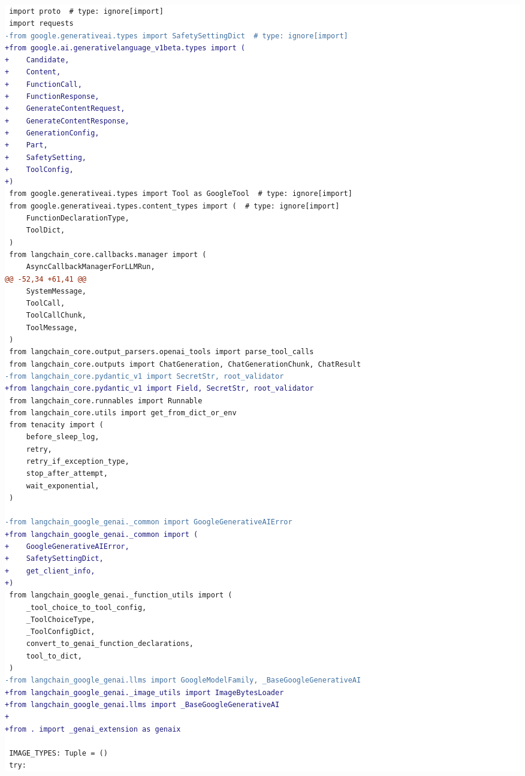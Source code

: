 ```diff
 import proto  # type: ignore[import]
 import requests
-from google.generativeai.types import SafetySettingDict  # type: ignore[import]
+from google.ai.generativelanguage_v1beta.types import (
+    Candidate,
+    Content,
+    FunctionCall,
+    FunctionResponse,
+    GenerateContentRequest,
+    GenerateContentResponse,
+    GenerationConfig,
+    Part,
+    SafetySetting,
+    ToolConfig,
+)
 from google.generativeai.types import Tool as GoogleTool  # type: ignore[import]
 from google.generativeai.types.content_types import (  # type: ignore[import]
     FunctionDeclarationType,
     ToolDict,
 )
 from langchain_core.callbacks.manager import (
     AsyncCallbackManagerForLLMRun,
@@ -52,34 +61,41 @@
     SystemMessage,
     ToolCall,
     ToolCallChunk,
     ToolMessage,
 )
 from langchain_core.output_parsers.openai_tools import parse_tool_calls
 from langchain_core.outputs import ChatGeneration, ChatGenerationChunk, ChatResult
-from langchain_core.pydantic_v1 import SecretStr, root_validator
+from langchain_core.pydantic_v1 import Field, SecretStr, root_validator
 from langchain_core.runnables import Runnable
 from langchain_core.utils import get_from_dict_or_env
 from tenacity import (
     before_sleep_log,
     retry,
     retry_if_exception_type,
     stop_after_attempt,
     wait_exponential,
 )
 
-from langchain_google_genai._common import GoogleGenerativeAIError
+from langchain_google_genai._common import (
+    GoogleGenerativeAIError,
+    SafetySettingDict,
+    get_client_info,
+)
 from langchain_google_genai._function_utils import (
     _tool_choice_to_tool_config,
     _ToolChoiceType,
     _ToolConfigDict,
     convert_to_genai_function_declarations,
     tool_to_dict,
 )
-from langchain_google_genai.llms import GoogleModelFamily, _BaseGoogleGenerativeAI
+from langchain_google_genai._image_utils import ImageBytesLoader
+from langchain_google_genai.llms import _BaseGoogleGenerativeAI
+
+from . import _genai_extension as genaix
 
 IMAGE_TYPES: Tuple = ()
 try:
```